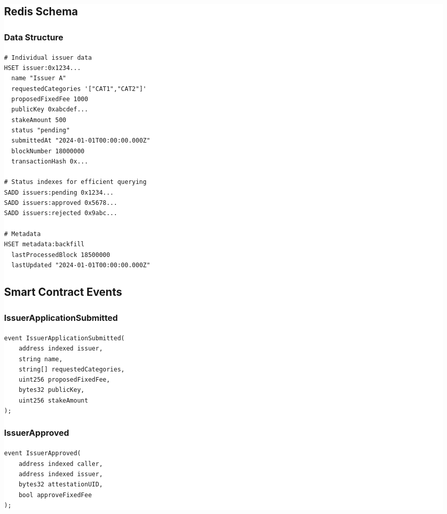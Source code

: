 ## Redis Schema

### Data Structure

```redis
# Individual issuer data
HSET issuer:0x1234... 
  name "Issuer A" 
  requestedCategories '["CAT1","CAT2"]' 
  proposedFixedFee 1000 
  publicKey 0xabcdef... 
  stakeAmount 500 
  status "pending"
  submittedAt "2024-01-01T00:00:00.000Z"
  blockNumber 18000000
  transactionHash 0x...

# Status indexes for efficient querying
SADD issuers:pending 0x1234...
SADD issuers:approved 0x5678...
SADD issuers:rejected 0x9abc...

# Metadata
HSET metadata:backfill
  lastProcessedBlock 18500000
  lastUpdated "2024-01-01T00:00:00.000Z"
```

## Smart Contract Events

### IssuerApplicationSubmitted
```solidity
event IssuerApplicationSubmitted(
    address indexed issuer,
    string name,
    string[] requestedCategories,
    uint256 proposedFixedFee,
    bytes32 publicKey,
    uint256 stakeAmount
);
```

### IssuerApproved
```solidity
event IssuerApproved(
    address indexed caller,
    address indexed issuer,
    bytes32 attestationUID,
    bool approveFixedFee
);
```
